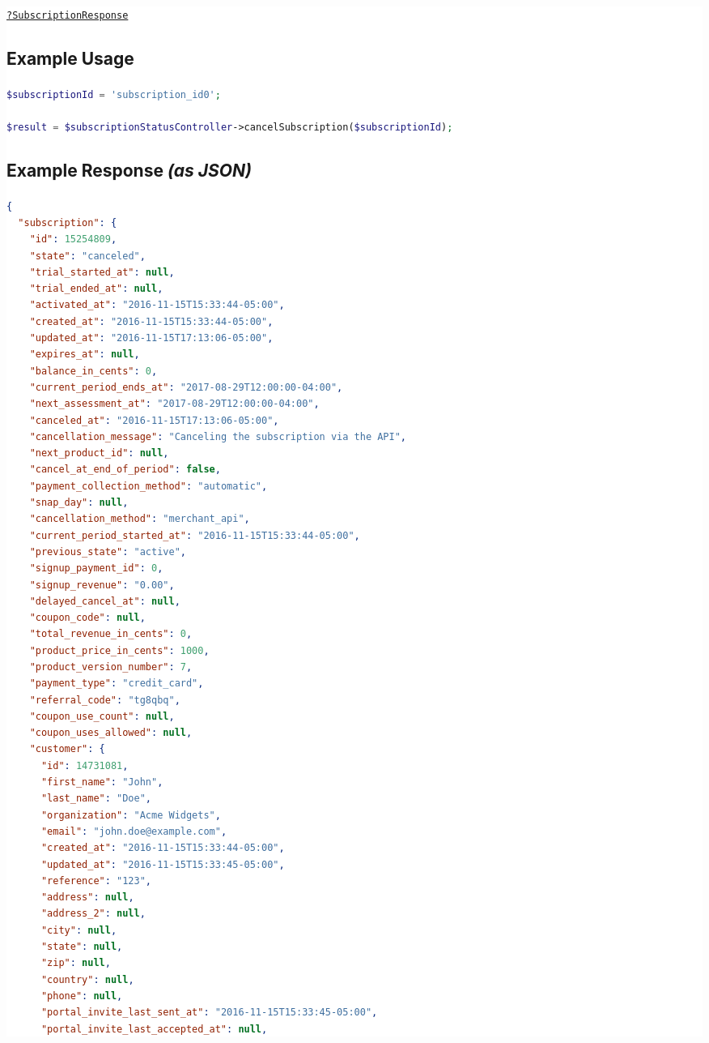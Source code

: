[`?SubscriptionResponse`](../../doc/models/subscription-response.md)

## Example Usage

```php
$subscriptionId = 'subscription_id0';

$result = $subscriptionStatusController->cancelSubscription($subscriptionId);
```

## Example Response *(as JSON)*

```json
{
  "subscription": {
    "id": 15254809,
    "state": "canceled",
    "trial_started_at": null,
    "trial_ended_at": null,
    "activated_at": "2016-11-15T15:33:44-05:00",
    "created_at": "2016-11-15T15:33:44-05:00",
    "updated_at": "2016-11-15T17:13:06-05:00",
    "expires_at": null,
    "balance_in_cents": 0,
    "current_period_ends_at": "2017-08-29T12:00:00-04:00",
    "next_assessment_at": "2017-08-29T12:00:00-04:00",
    "canceled_at": "2016-11-15T17:13:06-05:00",
    "cancellation_message": "Canceling the subscription via the API",
    "next_product_id": null,
    "cancel_at_end_of_period": false,
    "payment_collection_method": "automatic",
    "snap_day": null,
    "cancellation_method": "merchant_api",
    "current_period_started_at": "2016-11-15T15:33:44-05:00",
    "previous_state": "active",
    "signup_payment_id": 0,
    "signup_revenue": "0.00",
    "delayed_cancel_at": null,
    "coupon_code": null,
    "total_revenue_in_cents": 0,
    "product_price_in_cents": 1000,
    "product_version_number": 7,
    "payment_type": "credit_card",
    "referral_code": "tg8qbq",
    "coupon_use_count": null,
    "coupon_uses_allowed": null,
    "customer": {
      "id": 14731081,
      "first_name": "John",
      "last_name": "Doe",
      "organization": "Acme Widgets",
      "email": "john.doe@example.com",
      "created_at": "2016-11-15T15:33:44-05:00",
      "updated_at": "2016-11-15T15:33:45-05:00",
      "reference": "123",
      "address": null,
      "address_2": null,
      "city": null,
      "state": null,
      "zip": null,
      "country": null,
      "phone": null,
      "portal_invite_last_sent_at": "2016-11-15T15:33:45-05:00",
      "portal_invite_last_accepted_at": null,
```